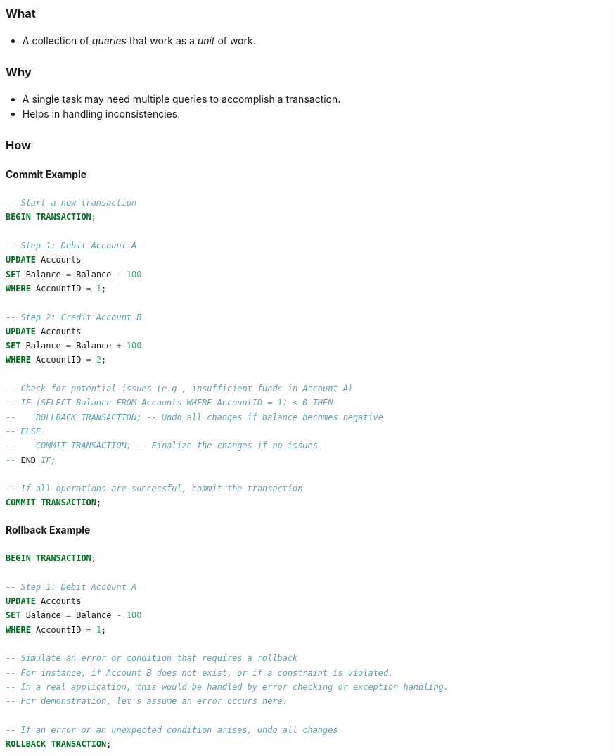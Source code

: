 ### What
- A collection of *queries* that work as a *unit* of work.

### Why
- A single task may need multiple queries to accomplish a transaction.
- Helps in handling inconsistencies.

### How

#### Commit Example

```sql
-- Start a new transaction
BEGIN TRANSACTION;

-- Step 1: Debit Account A
UPDATE Accounts
SET Balance = Balance - 100
WHERE AccountID = 1;

-- Step 2: Credit Account B
UPDATE Accounts
SET Balance = Balance + 100
WHERE AccountID = 2;

-- Check for potential issues (e.g., insufficient funds in Account A)
-- IF (SELECT Balance FROM Accounts WHERE AccountID = 1) < 0 THEN
--    ROLLBACK TRANSACTION; -- Undo all changes if balance becomes negative
-- ELSE
--    COMMIT TRANSACTION; -- Finalize the changes if no issues
-- END IF;

-- If all operations are successful, commit the transaction
COMMIT TRANSACTION;
```

#### Rollback Example

```sql
BEGIN TRANSACTION;

-- Step 1: Debit Account A
UPDATE Accounts
SET Balance = Balance - 100
WHERE AccountID = 1;

-- Simulate an error or condition that requires a rollback
-- For instance, if Account B does not exist, or if a constraint is violated.
-- In a real application, this would be handled by error checking or exception handling.
-- For demonstration, let's assume an error occurs here.

-- If an error or an unexpected condition arises, undo all changes
ROLLBACK TRANSACTION;
```
